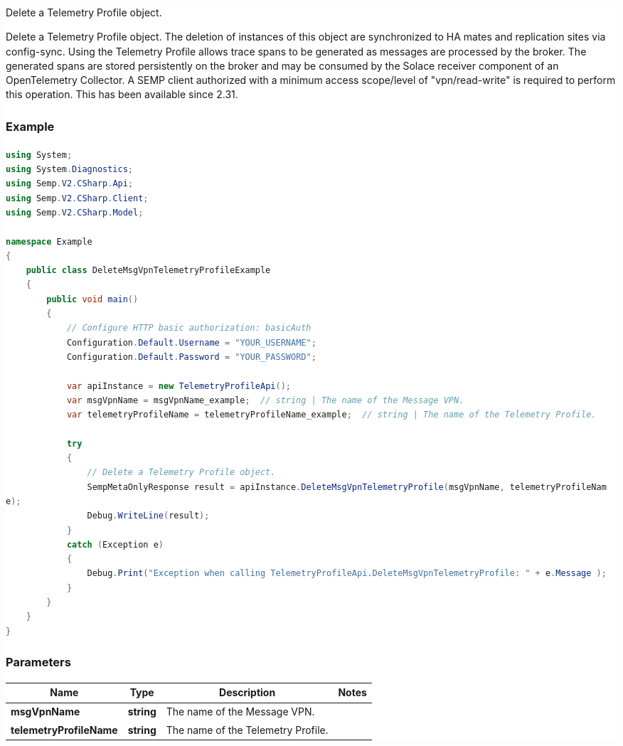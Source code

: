 Delete a Telemetry Profile object.

Delete a Telemetry Profile object. The deletion of instances of this object are synchronized to HA mates and replication sites via config-sync.  Using the Telemetry Profile allows trace spans to be generated as messages are processed by the broker. The generated spans are stored persistently on the broker and may be consumed by the Solace receiver component of an OpenTelemetry Collector.  A SEMP client authorized with a minimum access scope/level of \"vpn/read-write\" is required to perform this operation.  This has been available since 2.31.

### Example
```csharp
using System;
using System.Diagnostics;
using Semp.V2.CSharp.Api;
using Semp.V2.CSharp.Client;
using Semp.V2.CSharp.Model;

namespace Example
{
    public class DeleteMsgVpnTelemetryProfileExample
    {
        public void main()
        {
            // Configure HTTP basic authorization: basicAuth
            Configuration.Default.Username = "YOUR_USERNAME";
            Configuration.Default.Password = "YOUR_PASSWORD";

            var apiInstance = new TelemetryProfileApi();
            var msgVpnName = msgVpnName_example;  // string | The name of the Message VPN.
            var telemetryProfileName = telemetryProfileName_example;  // string | The name of the Telemetry Profile.

            try
            {
                // Delete a Telemetry Profile object.
                SempMetaOnlyResponse result = apiInstance.DeleteMsgVpnTelemetryProfile(msgVpnName, telemetryProfileName);
                Debug.WriteLine(result);
            }
            catch (Exception e)
            {
                Debug.Print("Exception when calling TelemetryProfileApi.DeleteMsgVpnTelemetryProfile: " + e.Message );
            }
        }
    }
}
```

### Parameters

Name | Type | Description  | Notes
------------- | ------------- | ------------- | -------------
 **msgVpnName** | **string**| The name of the Message VPN. | 
 **telemetryProfileName** | **string**| The name of the Telemetry Profile. | 
